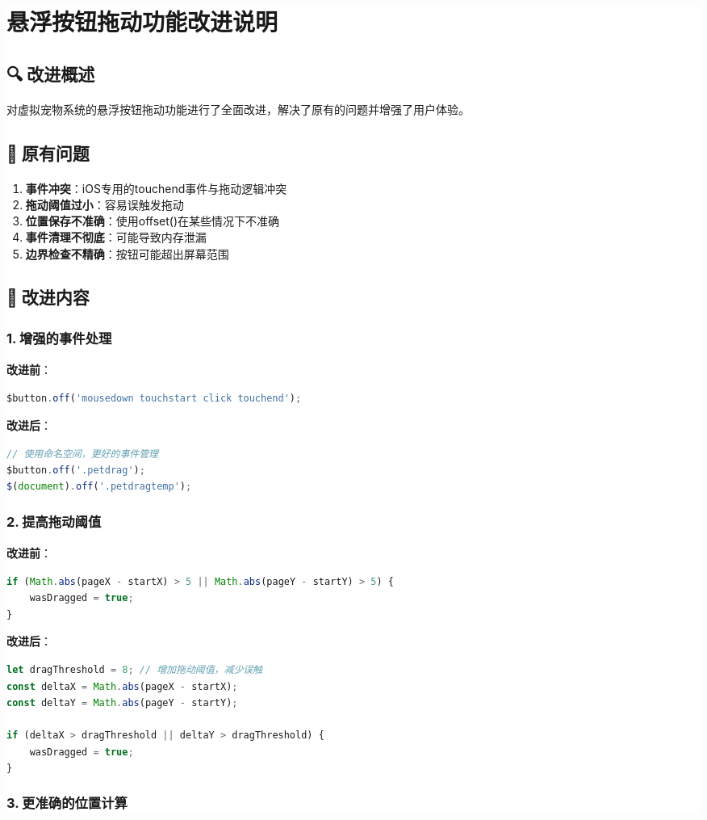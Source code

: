 # 悬浮按钮拖动功能改进说明

## 🔍 改进概述

对虚拟宠物系统的悬浮按钮拖动功能进行了全面改进，解决了原有的问题并增强了用户体验。

## 🐛 原有问题

1. **事件冲突**：iOS专用的touchend事件与拖动逻辑冲突
2. **拖动阈值过小**：容易误触发拖动
3. **位置保存不准确**：使用offset()在某些情况下不准确
4. **事件清理不彻底**：可能导致内存泄漏
5. **边界检查不精确**：按钮可能超出屏幕范围

## 🔧 改进内容

### 1. 增强的事件处理

**改进前**：
```javascript
$button.off('mousedown touchstart click touchend');
```

**改进后**：
```javascript
// 使用命名空间，更好的事件管理
$button.off('.petdrag');
$(document).off('.petdragtemp');
```

### 2. 提高拖动阈值

**改进前**：
```javascript
if (Math.abs(pageX - startX) > 5 || Math.abs(pageY - startY) > 5) {
    wasDragged = true;
}
```

**改进后**：
```javascript
let dragThreshold = 8; // 增加拖动阈值，减少误触
const deltaX = Math.abs(pageX - startX);
const deltaY = Math.abs(pageY - startY);

if (deltaX > dragThreshold || deltaY > dragThreshold) {
    wasDragged = true;
}
```

### 3. 更准确的位置计算
